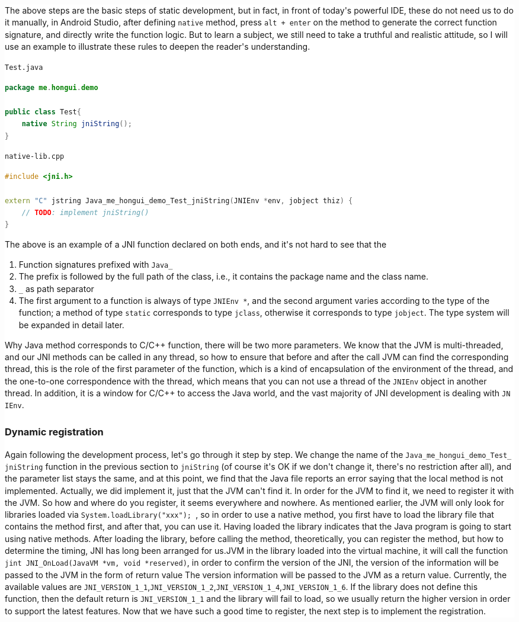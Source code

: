 The above steps are the basic steps of static development, but in fact, in front of today's powerful IDE, these do not need us to do it manually, in Android Studio, after defining `native` method, press `alt + enter` on the method to generate the correct function signature, and directly write the function logic. But to learn a subject, we still need to take a truthful and realistic attitude, so I will use an example to illustrate these rules to deepen the reader's understanding.

`Test.java`
```java
package me.hongui.demo

public class Test{
    native String jniString();
}
```
`native-lib.cpp`
```cpp
#include <jni.h>

extern "C" jstring Java_me_hongui_demo_Test_jniString(JNIEnv *env, jobject thiz) {
    // TODO: implement jniString()
}
```
The above is an example of a JNI function declared on both ends, and it's not hard to see that the
1. Function signatures prefixed with `Java_`
2. The prefix is followed by the full path of the class, i.e., it contains the package name and the class name.
3. `_` as path separator
4. The first argument to a function is always of type `JNIEnv *`, and the second argument varies according to the type of the function; a method of type `static` corresponds to type `jclass`, otherwise it corresponds to type `jobject`. The type system will be expanded in detail later.
   
Why Java method corresponds to C/C++ function, there will be two more parameters. We know that the JVM is multi-threaded, and our JNI methods can be called in any thread, so how to ensure that before and after the call JVM can find the corresponding thread, this is the role of the first parameter of the function, which is a kind of encapsulation of the environment of the thread, and the one-to-one correspondence with the thread, which means that you can not use a thread of the `JNIEnv` object in another thread. In addition, it is a window for C/C++ to access the Java world, and the vast majority of JNI development is dealing with `JNIEnv`.
### Dynamic registration
Again following the development process, let's go through it step by step.
We change the name of the `Java_me_hongui_demo_Test_jniString` function in the previous section to `jniString` (of course it's OK if we don't change it, there's no restriction after all), and the parameter list stays the same, and at this point, we find that the Java file reports an error saying that the local method is not implemented. Actually, we did implement it, just that the JVM can't find it. In order for the JVM to find it, we need to register it with the JVM.
So how and where do you register, it seems everywhere and nowhere.
As mentioned earlier, the JVM will only look for libraries loaded via `System.loadLibrary("xxx"); `, so in order to use a native method, you first have to load the library file that contains the method first, and after that, you can use it. Having loaded the library indicates that the Java program is going to start using native methods. After loading the library, before calling the method, theoretically, you can register the method, but how to determine the timing, JNI has long been arranged for us.JVM in the library loaded into the virtual machine, it will call the function `jint JNI_OnLoad(JavaVM *vm, void *reserved)`, in order to confirm the version of the JNI, the version of the information will be passed to the JVM in the form of return value The version information will be passed to the JVM as a return value. Currently, the available values are `JNI_VERSION_1_1`,`JNI_VERSION_1_2`,`JNI_VERSION_1_4`,`JNI_VERSION_1_6`. If the library does not define this function, then the default return is `JNI_VERSION_1_1` and the library will fail to load, so we usually return the higher version in order to support the latest features. Now that we have such a good time to register, the next step is to implement the registration.

